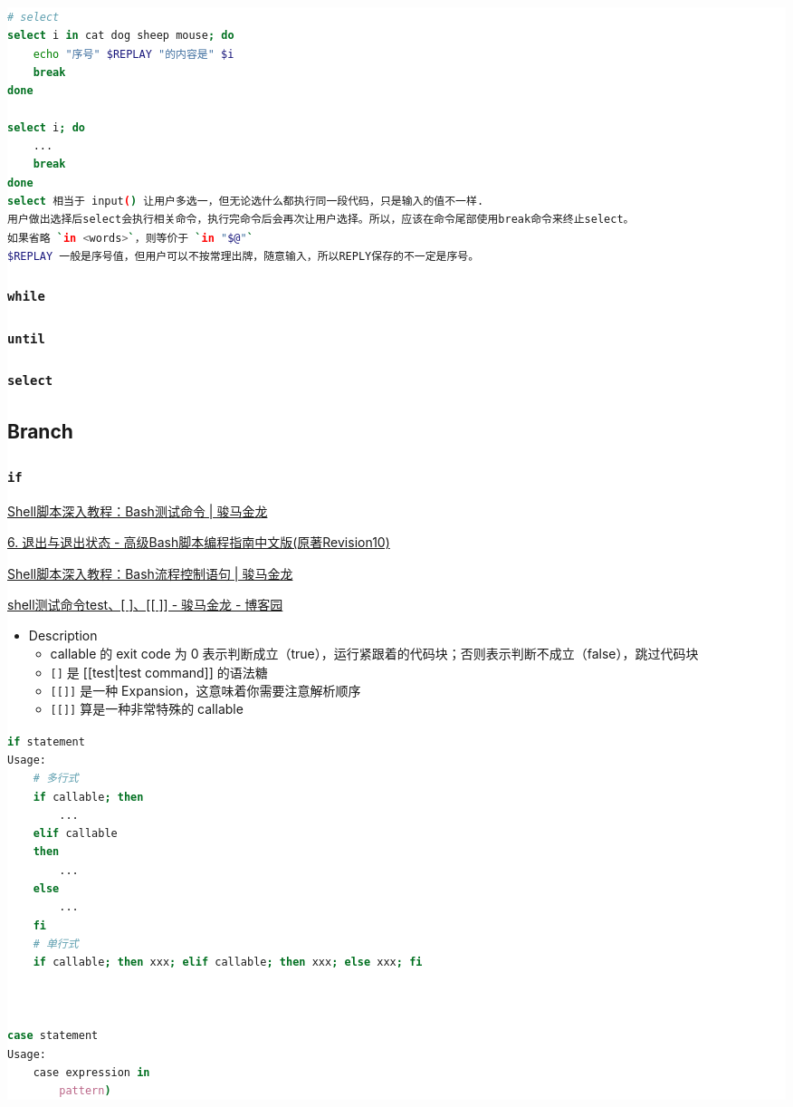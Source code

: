 ```bash
# select
select i in cat dog sheep mouse; do
    echo "序号" $REPLAY "的内容是" $i
    break
done

select i; do
    ...
    break
done
select 相当于 input() 让用户多选一，但无论选什么都执行同一段代码，只是输入的值不一样.
用户做出选择后select会执行相关命令，执行完命令后会再次让用户选择。所以，应该在命令尾部使用break命令来终止select。
如果省略 `in <words>`，则等价于 `in "$@"`
$REPLAY 一般是序号值，但用户可以不按常理出牌，随意输入，所以REPLY保存的不一定是序号。

```

### `while`

### `until`

### `select`

## Branch

### `if`

[Shell脚本深入教程：Bash测试命令 | 骏马金龙](https://www.junmajinlong.com/shell/script_course/shell_test/)

[6. 退出与退出状态 - 高级Bash脚本编程指南中文版(原著Revision10)](https://linuxstory.gitbook.io/advanced-bash-scripting-guide-in-chinese/zheng-wen/part2/06_exit_and_exit_status)

[Shell脚本深入教程：Bash流程控制语句 | 骏马金龙](https://www.junmajinlong.com/shell/script_course/shell_flow_control/)

[shell测试命令test、\[ \]、\[\[ \]\] - 骏马金龙 - 博客园](https://www.cnblogs.com/f-ck-need-u/p/7427357.html)

- Description
    - callable 的 exit code 为 0 表示判断成立（true），运行紧跟着的代码块；否则表示判断不成立（false），跳过代码块
    - `[]` 是 [[test|test command]] 的语法糖
    - `[[]]` 是一种 Expansion，这意味着你需要注意解析顺序
    - `[[]]` 算是一种非常特殊的 callable

```bash
if statement
Usage:
    # 多行式
    if callable; then
        ...
    elif callable
    then
        ...
    else
        ...
    fi
    # 单行式
    if callable; then xxx; elif callable; then xxx; else xxx; fi



case statement
Usage:
    case expression in
        pattern)
```